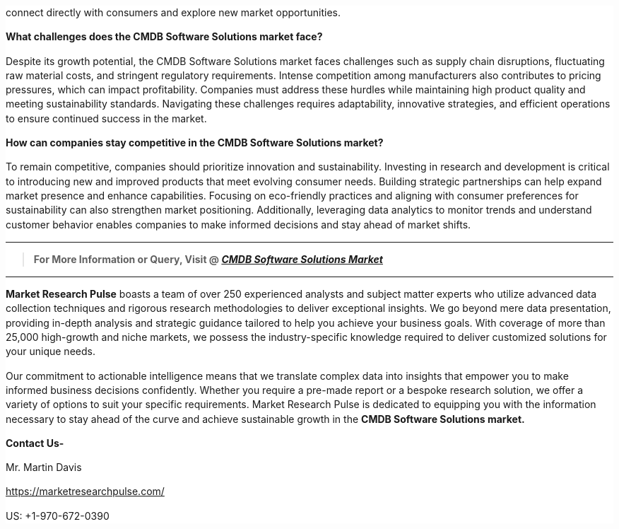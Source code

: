connect directly with consumers and explore new market opportunities.</p><p><strong>What challenges does the CMDB Software Solutions market face?</strong></p><p>Despite its growth potential, the CMDB Software Solutions market faces challenges such as supply chain disruptions, fluctuating raw material costs, and stringent regulatory requirements. Intense competition among manufacturers also contributes to pricing pressures, which can impact profitability. Companies must address these hurdles while maintaining high product quality and meeting sustainability standards. Navigating these challenges requires adaptability, innovative strategies, and efficient operations to ensure continued success in the market.</p><p><strong>How can companies stay competitive in the CMDB Software Solutions market?</strong></p><p>To remain competitive, companies should prioritize innovation and sustainability. Investing in research and development is critical to introducing new and improved products that meet evolving consumer needs. Building strategic partnerships can help expand market presence and enhance capabilities. Focusing on eco-friendly practices and aligning with consumer preferences for sustainability can also strengthen market positioning. Additionally, leveraging data analytics to monitor trends and understand customer behavior enables companies to make informed decisions and stay ahead of market shifts.</p><hr /><blockquote><p><strong>For More Information or Query, Visit @&nbsp;<em><a href="https://marketresearchpulse.com/report/63943/cmdb-software-solutions-market?utm_source=Linkedin&utm_medium=029">CMDB Software Solutions Market</a></em></strong></p></blockquote><hr /><p><strong>Market Research Pulse</strong> boasts a team of over 250 experienced analysts and subject matter experts who utilize advanced data collection techniques and rigorous research methodologies to deliver exceptional insights. We go beyond mere data presentation, providing in-depth analysis and strategic guidance tailored to help you achieve your business goals. With coverage of more than 25,000 high-growth and niche markets, we possess the industry-specific knowledge required to deliver customized solutions for your unique needs.</p><p>Our commitment to actionable intelligence means that we translate complex data into insights that empower you to make informed business decisions confidently. Whether you require a pre-made report or a bespoke research solution, we offer a variety of options to suit your specific requirements. Market Research Pulse is dedicated to equipping you with the information necessary to stay ahead of the curve and achieve sustainable growth in the <strong>CMDB Software Solutions market.</strong></p><p><strong>Contact Us-</strong></p><p>Mr. Martin Davis</p><p>https://marketresearchpulse.com/</p><p>US: +1-970-672-0390</p>
